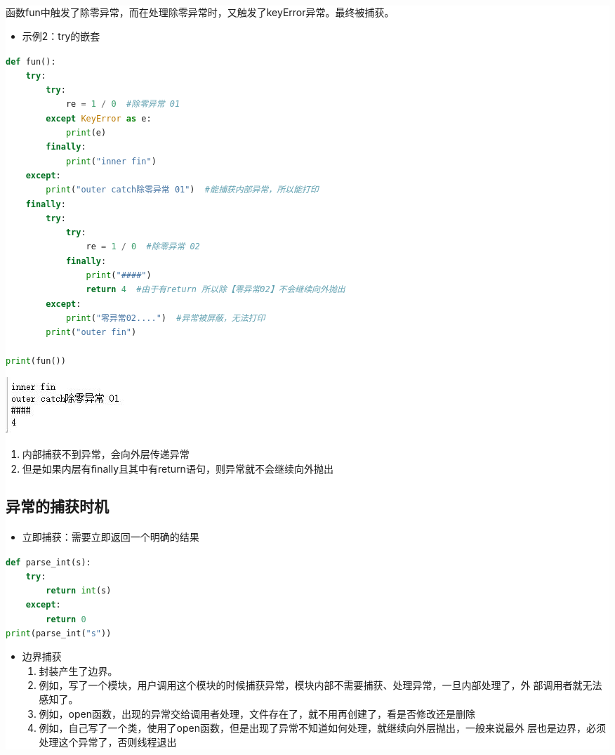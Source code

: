 函数fun中触发了除零异常，而在处理除零异常时，又触发了keyError异常。最终被捕获。  

* 示例2：try的嵌套

````python
def fun():
    try:
        try:
            re = 1 / 0  #除零异常 01
        except KeyError as e:
            print(e)
        finally:
            print("inner fin")
    except:
        print("outer catch除零异常 01")  #能捕获内部异常，所以能打印
    finally:
        try:
            try:
                re = 1 / 0  #除零异常 02  
            finally:
                print("####")
                return 4  #由于有return 所以除【零异常02】不会继续向外抛出
        except:
            print("零异常02....")  #异常被屏蔽，无法打印
        print("outer fin")

print(fun())
````  

![try_003](https://raw.githubusercontent.com/1263351411/xdd.github.io/master/img/python/try_003.jpg)  

1. 内部捕获不到异常，会向外层传递异常  
2. 但是如果内层有ﬁnally且其中有return语句，则异常就不会继续向外抛出

## 异常的捕获时机

* 立即捕获：需要立即返回一个明确的结果  

````python
def parse_int(s):
    try:
        return int(s)
    except:
        return 0
print(parse_int("s"))
````  

* 边界捕获  
    1. 封装产生了边界。  
    2. 例如，写了一个模块，用户调用这个模块的时候捕获异常，模块内部不需要捕获、处理异常，一旦内部处理了，外 部调用者就无法感知了。  
    3. 例如，open函数，出现的异常交给调用者处理，文件存在了，就不用再创建了，看是否修改还是删除  
    4. 例如，自己写了一个类，使用了open函数，但是出现了异常不知道如何处理，就继续向外层抛出，一般来说最外 层也是边界，必须处理这个异常了，否则线程退出  

